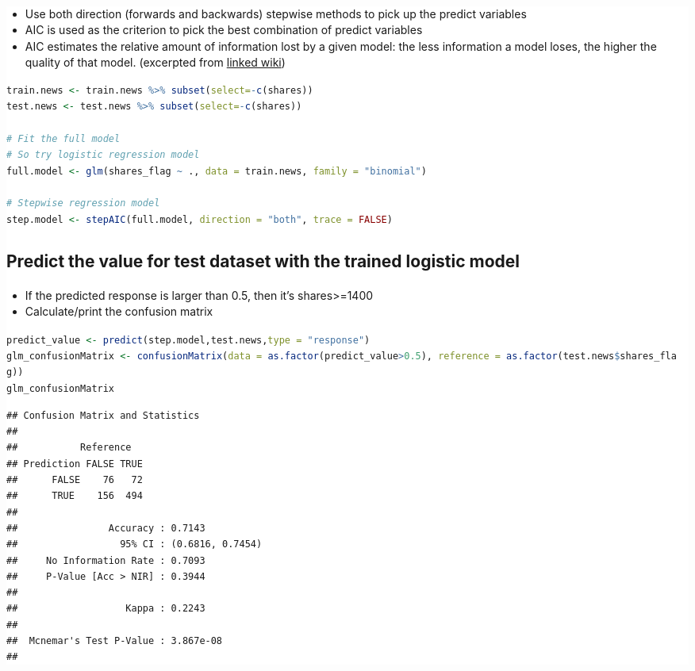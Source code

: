   - Use both direction (forwards and backwards) stepwise methods to pick
    up the predict variables
  - AIC is used as the criterion to pick the best combination of predict
    variables
  - AIC estimates the relative amount of information lost by a given
    model: the less information a model loses, the higher the quality of
    that model. (excerpted from [linked
    wiki](https://en.wikipedia.org/wiki/Akaike_information_criterion))



``` r
train.news <- train.news %>% subset(select=-c(shares))
test.news <- test.news %>% subset(select=-c(shares))

# Fit the full model 
# So try logistic regression model
full.model <- glm(shares_flag ~ ., data = train.news, family = "binomial")

# Stepwise regression model
step.model <- stepAIC(full.model, direction = "both", trace = FALSE)
```

## Predict the value for test dataset with the trained logistic model

  - If the predicted response is larger than 0.5, then it’s
    shares\>=1400
  - Calculate/print the confusion matrix



``` r
predict_value <- predict(step.model,test.news,type = "response") 
glm_confusionMatrix <- confusionMatrix(data = as.factor(predict_value>0.5), reference = as.factor(test.news$shares_flag))
glm_confusionMatrix
```

    ## Confusion Matrix and Statistics
    ## 
    ##           Reference
    ## Prediction FALSE TRUE
    ##      FALSE    76   72
    ##      TRUE    156  494
    ##                                           
    ##                Accuracy : 0.7143          
    ##                  95% CI : (0.6816, 0.7454)
    ##     No Information Rate : 0.7093          
    ##     P-Value [Acc > NIR] : 0.3944          
    ##                                           
    ##                   Kappa : 0.2243          
    ##                                           
    ##  Mcnemar's Test P-Value : 3.867e-08       
    ##                                           
